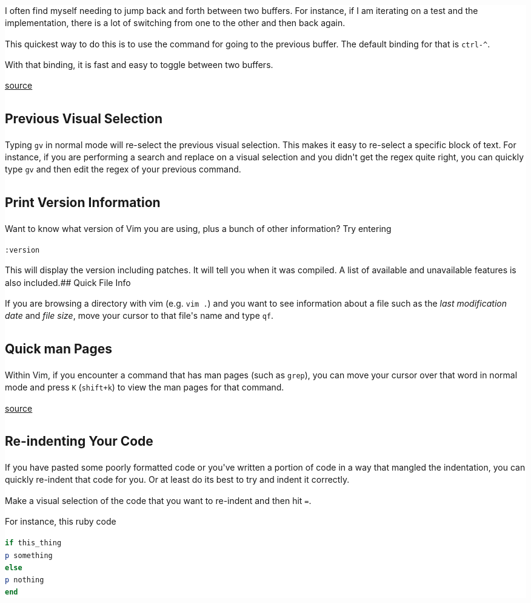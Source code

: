 I often find myself needing to jump back and forth between two buffers. For instance, if I am iterating on a test and the implementation, there is a lot of switching from one to the other and then back again.

This quickest way to do this is to use the command for going to the previous buffer. The default binding for that is `ctrl-^`.

With that binding, it is fast and easy to toggle between two buffers.

[source](http://vimdoc.sourceforge.net/htmldoc/editing.html#CTRL-^)

## Previous Visual Selection

Typing `gv` in normal mode will re-select the previous visual selection.  This makes it easy to re-select a specific block of text. For instance, if you are performing a search and replace on a visual selection and you didn't get the regex quite right, you can quickly type `gv` and then edit the regex of your previous command.

## Print Version Information

Want to know what version of Vim you are using, plus a bunch of other information? Try entering

    :version

This will display the version including patches. It will tell you when it was compiled. A list of available and unavailable features is also included.## Quick File Info

If you are browsing a directory with vim (e.g. `vim .`) and you want to see information about a file such as the *last modification date* and *file size*, move your cursor to that file's name and type `qf`.

## Quick man Pages

Within Vim, if you encounter a command that has man pages (such as `grep`), you can move your cursor over that word in normal mode and press `K` (`shift+k`) to view the man pages for that command.

[source](https://twitter.com/vimchi/status/571438478027837440)

## Re-indenting Your Code

If you have pasted some poorly formatted code or you've written a portion of code in a way that mangled the indentation, you can quickly re-indent that code for you. Or at least do its best to try and indent it correctly.

Make a visual selection of the code that you want to re-indent and then hit `=`.

For instance, this ruby code

```ruby
if this_thing
p something
else
p nothing
end
```
